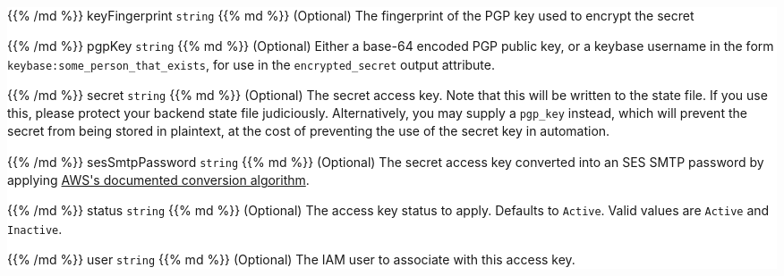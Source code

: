 {{% /md %}}</td>
        </tr>
        <tr>
            <td class="align-top">key<wbr>Fingerprint</td>
            <td class="align-top"><code>string</code></td>
            <td class="align-top">{{% md %}}
(Optional) The fingerprint of the PGP key used to encrypt
the secret

{{% /md %}}</td>
        </tr>
        <tr>
            <td class="align-top">pgp<wbr>Key</td>
            <td class="align-top"><code>string</code></td>
            <td class="align-top">{{% md %}}
(Optional) Either a base-64 encoded PGP public key, or a
keybase username in the form `keybase:some_person_that_exists`, for use
in the `encrypted_secret` output attribute.

{{% /md %}}</td>
        </tr>
        <tr>
            <td class="align-top">secret</td>
            <td class="align-top"><code>string</code></td>
            <td class="align-top">{{% md %}}
(Optional) The secret access key. Note that this will be written
to the state file. If you use this, please protect your backend state file
judiciously. Alternatively, you may supply a `pgp_key` instead, which will
prevent the secret from being stored in plaintext, at the cost of preventing
the use of the secret key in automation.

{{% /md %}}</td>
        </tr>
        <tr>
            <td class="align-top">ses<wbr>Smtp<wbr>Password</td>
            <td class="align-top"><code>string</code></td>
            <td class="align-top">{{% md %}}
(Optional) The secret access key converted into an SES SMTP
password by applying [AWS's documented conversion
algorithm](https://docs.aws.amazon.com/ses/latest/DeveloperGuide/smtp-credentials.html#smtp-credentials-convert).

{{% /md %}}</td>
        </tr>
        <tr>
            <td class="align-top">status</td>
            <td class="align-top"><code>string</code></td>
            <td class="align-top">{{% md %}}
(Optional) The access key status to apply. Defaults to `Active`.
Valid values are `Active` and `Inactive`.

{{% /md %}}</td>
        </tr>
        <tr>
            <td class="align-top">user</td>
            <td class="align-top"><code>string</code></td>
            <td class="align-top">{{% md %}}
(Optional) The IAM user to associate with this access key.
